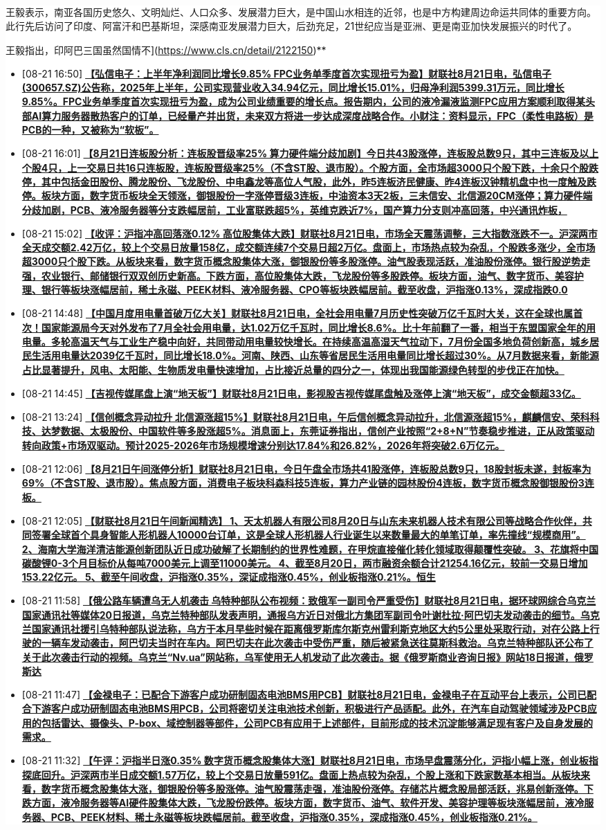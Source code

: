 王毅表示，南亚各国历史悠久、文明灿烂、人口众多、发展潜力巨大，是中国山水相连的近邻，也是中方构建周边命运共同体的重要方向。此行先后访问了印度、阿富汗和巴基斯坦，深感南亚发展潜力巨大，后劲充足，21世纪应当是亚洲、更是南亚加快发展振兴的时代了。

王毅指出，印阿巴三国虽然国情不](https://www.cls.cn/detail/2122150)**

  - [08-21 16:50] **[【弘信电子：上半年净利润同比增长9.85% FPC业务单季度首次实现扭亏为盈】财联社8月21日电，弘信电子(300657.SZ)公告称，2025年上半年，公司实现营业收入34.94亿元，同比增长15.01%，归母净利润5399.31万元，同比增长9.85%。FPC业务单季度首次实现扭亏为盈，成为公司业绩重要的增长点。报告期内，公司的液冷漏液监测FPC应用方案顺利取得某头部AI算力服务器散热客户的订单，已经量产并出货，未来双方将进一步达成深度战略合作。小财注：资料显示，FPC（柔性电路板）是PCB的一种，又被称为“软板”。](https://www.cls.cn/detail/2121859)**

  - [08-21 16:01] **[【8月21日连板股分析：连板股晋级率25% 算力硬件端分歧加剧】今日共43股涨停，连板股总数9只，其中三连板及以上个股4只，上一交易日共16只连板股，连板股晋级率25%（不含ST股、退市股）。个股方面，全市场超3000只个股下跌，十余只个股跌停，其中包括金田股份、腾龙股份、飞龙股份、中电鑫龙等高位人气股，此外，昨5连板济民健康、昨4连板汉钟精机盘中也一度触及跌停。板块方面，数字货币板块全天领涨，御银股份一字涨停晋级3连板，中油资本3天2板，三未信安、北信源20CM涨停；算力硬件端分歧加剧，PCB、液冷服务器等分支跌幅居前，工业富联跌超5%，英维克跌近7%，国产算力分支则冲高回落，中兴通讯炸板，](https://www.cls.cn/detail/2121767)**

  - [08-21 15:02] **[【收评：沪指冲高回落涨0.12% 高位股集体大跌】财联社8月21日电，市场全天震荡调整，三大指数涨跌不一。沪深两市全天成交额2.42万亿，较上个交易日放量158亿，成交额连续7个交易日超2万亿。盘面上，市场热点较为杂乱，个股跌多涨少，全市场超3000只个股下跌。从板块来看，数字货币概念股集体大涨，御银股份等多股涨停。油气股表现活跃，准油股份涨停。银行股逆势走强，农业银行、邮储银行双双创历史新高。下跌方面，高位股集体大跌，飞龙股份等多股跌停。板块方面，油气、数字货币、美容护理、银行等板块涨幅居前，稀土永磁、PEEK材料、液冷服务器、CPO等板块跌幅居前。截至收盘，沪指涨0.13%，深成指跌0.0](https://www.cls.cn/detail/2121674)**

  - [08-21 14:48] **[【中国月度用电量首破万亿大关】财联社8月21日电，全社会用电量7月历史性突破万亿千瓦时大关，这在全球也属首次！国家能源局今天对外发布了7月全社会用电量，达1.02万亿千瓦时，同比增长8.6%。比十年前翻了一番，相当于东盟国家全年的用电量。多轮高温天气与工业生产稳中向好，共同带动用电量较快增长。在持续高温高湿天气拉动下，7月份全国多地负荷创新高，城乡居民生活用电量达2039亿千瓦时，同比增长18.0%。河南、陕西、山东等省居民生活用电量同比增长超过30%。从7月数据来看，新能源占比显著提升，风电、太阳能、生物质发电量快速增加，占比接近总量的四分之一，体现出我国能源绿色转型的步伐正在加快。](https://www.cls.cn/detail/2121659)**

  - [08-21 14:45] **[【吉视传媒尾盘上演“地天板”】财联社8月21日电，影视股吉视传媒尾盘触及涨停上演“地天板”，成交金额超33亿。](https://www.cls.cn/detail/2121656)**

  - [08-21 13:24] **[【信创概念异动拉升 北信源涨超15%】财联社8月21日电，午后信创概念异动拉升，北信源涨超15%，麒麟信安、荣科科技、达梦数据、太极股份、中国软件等多股涨超5%。消息面上，东莞证券指出，信创产业按照“2+8+N”节奏稳步推进，正从政策驱动转向政策+市场双驱动。预计2025-2026年市场规模增速分别达17.84%和26.82%，2026年将突破2.6万亿元。](https://www.cls.cn/detail/2121552)**

  - [08-21 12:06] **[【8月21日午间涨停分析】财联社8月21日电，今日午盘全市场共41股涨停，连板股总数9只，18股封板未遂，封板率为69%（不含ST股、退市股）。焦点股方面，消费电子板块科森科技5连板，算力产业链的园林股份4连板，数字货币概念股御银股份3连板。](https://www.cls.cn/detail/2121497)**

  - [08-21 12:05] **[【财联社8月21日午间新闻精选】
1、天太机器人有限公司8月20日与山东未来机器人技术有限公司等战略合作伙伴，共同签署全球首个具身智能人形机器人10000台订单，这是全球人形机器人行业诞生以来数量最大的单笔订单，率先撞线“规模商用”。
2、海南大学海洋清洁能源创新团队近日成功破解了长期制约的世界性难题，在甲烷直接催化转化领域取得颠覆性突破。
3、花旗将中国碳酸锂0-3个月目标价从每吨7000美元上调至11000美元。
4、截至8月20日，两市融资余额合计21254.16亿元，较前一交易日增加153.22亿元。
5、截至午间收盘，沪指涨0.35%，深证成指涨0.45%，创业板指涨0.21%。恒生](https://www.cls.cn/detail/2121514)**

  - [08-21 11:58] **[【俄公路车辆遭乌无人机袭击 乌特种部队公布视频：致俄军一副司令严重受伤】财联社8月21日电，据环球网综合乌克兰国家通讯社等媒体20日报道，乌克兰特种部队发表声明，通报乌方近日对俄北方集团军副司令叶谢杜拉·阿巴切夫发动袭击的细节。乌克兰国家通讯社援引乌特种部队说法称，乌方于本月早些时候在距离俄罗斯库尔斯克州雷利斯克地区大约5公里处采取行动，对在公路上行驶的一辆车发动袭击，阿巴切夫当时在车内。阿巴切夫在此次袭击中受伤严重，随后被紧急送往莫斯科救治。乌克兰特种部队还公布了关于此次袭击行动的视频。乌克兰“Nv.ua”网站称，乌军使用无人机发动了此次袭击。据《俄罗斯商业咨询日报》网站18日报道，俄罗斯达](https://www.cls.cn/detail/2121507)**

  - [08-21 11:47] **[【金禄电子：已配合下游客户成功研制固态电池BMS用PCB】财联社8月21日电，金禄电子在互动平台上表示，公司已配合下游客户成功研制固态电池BMS用PCB，公司将密切关注电池技术创新，积极进行产品适配。此外，在汽车自动驾驶领域涉及PCB应用的包括雷达、摄像头、P-box、域控制器等部件，公司PCB有应用于上述部件，目前形成的技术沉淀能够满足现有客户及自身发展的需求。](https://www.cls.cn/detail/2121504)**

  - [08-21 11:32] **[【午评：沪指半日涨0.35% 数字货币概念股集体大涨】财联社8月21日电，市场早盘震荡分化，沪指小幅上涨，创业板指探底回升。沪深两市半日成交额1.57万亿，较上个交易日放量591亿。盘面上热点较为杂乱，个股上涨和下跌家数基本相当。从板块来看，数字货币概念股集体大涨，御银股份等多股涨停。油气股震荡走强，准油股份涨停。存储芯片概念股局部活跃，兆易创新涨停。下跌方面，液冷服务器等AI硬件股集体大跌，飞龙股份跌停。板块方面，数字货币、油气、软件开发、美容护理等板块涨幅居前，液冷服务器、PCB、PEEK材料、稀土永磁等板块跌幅居前。截至收盘，沪指涨0.35%，深成指涨0.45%，创业板指涨0.21%。](https://www.cls.cn/detail/2121491)**
